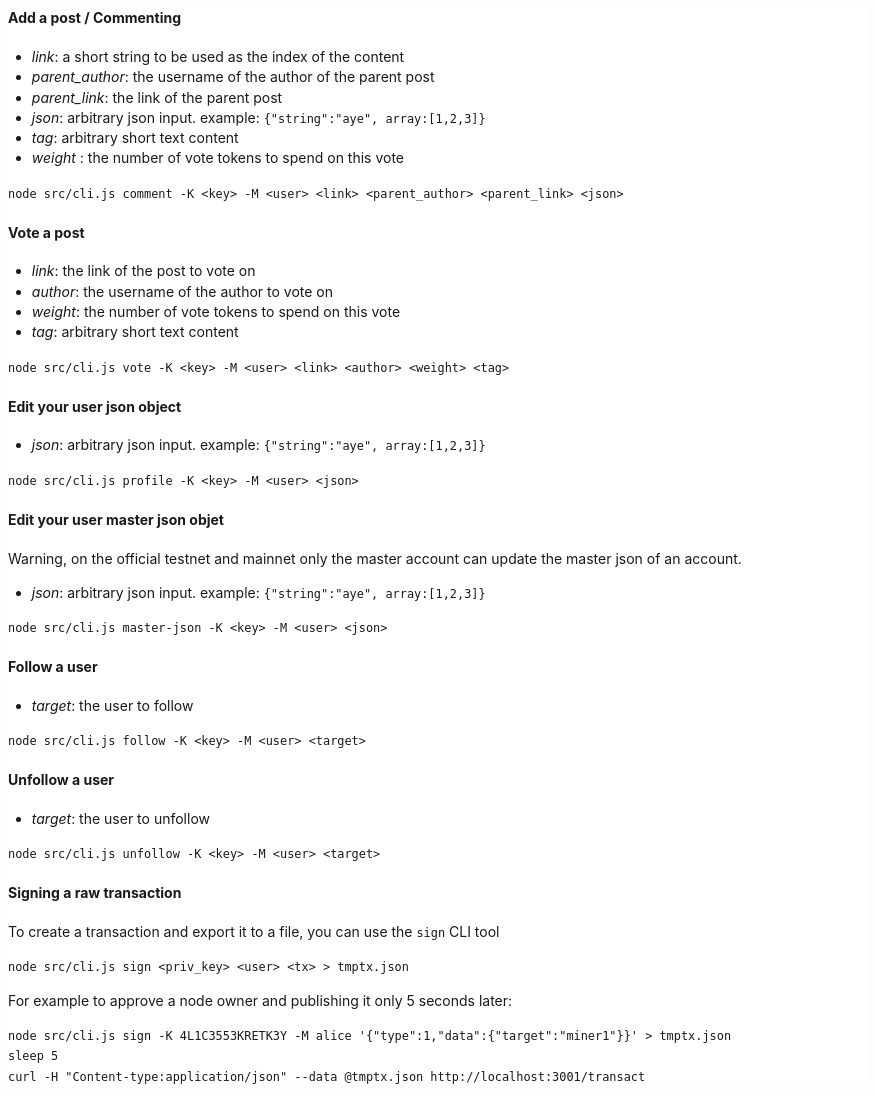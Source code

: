 #### Add a post / Commenting
* *link*: a short string to be used as the index of the content
* *parent_author*: the username of the author of the parent post
* *parent_link*: the link of the parent post
* *json*: arbitrary json input. example: `{"string":"aye", array:[1,2,3]}`
* *tag*: arbitrary short text content
* *weight* : the number of vote tokens to spend on this vote
```
node src/cli.js comment -K <key> -M <user> <link> <parent_author> <parent_link> <json>
```

#### Vote a post
* *link*: the link of the post to vote on
* *author*: the username of the author to vote on
* *weight*: the number of vote tokens to spend on this vote
* *tag*: arbitrary short text content
```
node src/cli.js vote -K <key> -M <user> <link> <author> <weight> <tag>
```

#### Edit your user json object
* *json*: arbitrary json input. example: `{"string":"aye", array:[1,2,3]}`
```
node src/cli.js profile -K <key> -M <user> <json>
```

#### Edit your user master json objet
Warning, on the official testnet and mainnet only the master account can update the master json of an account.

* *json*: arbitrary json input. example: `{"string":"aye", array:[1,2,3]}`
```
node src/cli.js master-json -K <key> -M <user> <json>
```

#### Follow a user
* *target*: the user to follow
```
node src/cli.js follow -K <key> -M <user> <target>
```

#### Unfollow a user
* *target*: the user to unfollow
```
node src/cli.js unfollow -K <key> -M <user> <target>
```

#### Signing a raw transaction

To create a transaction and export it to a file, you can use the `sign` CLI tool
```
node src/cli.js sign <priv_key> <user> <tx> > tmptx.json
```
For example to approve a node owner and publishing it only 5 seconds later:
```
node src/cli.js sign -K 4L1C3553KRETK3Y -M alice '{"type":1,"data":{"target":"miner1"}}' > tmptx.json
sleep 5
curl -H "Content-type:application/json" --data @tmptx.json http://localhost:3001/transact
```
